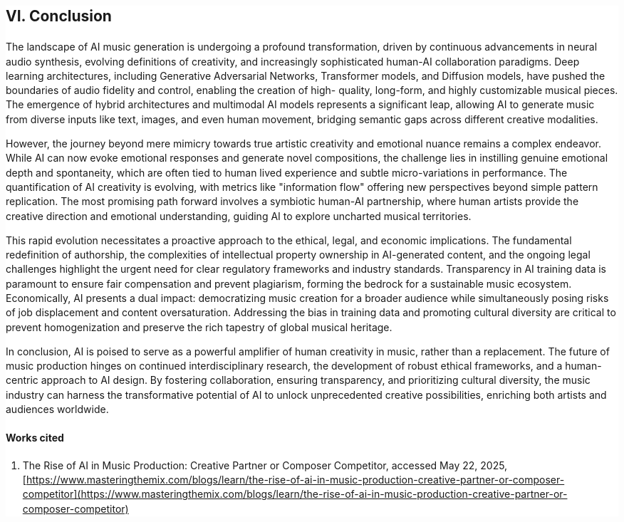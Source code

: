 ## VI. Conclusion

The landscape of AI music generation is undergoing a profound transformation,
driven by continuous advancements in neural audio synthesis, evolving
definitions of creativity, and increasingly sophisticated human-AI
collaboration paradigms. Deep learning architectures, including Generative
Adversarial Networks, Transformer models, and Diffusion models, have pushed
the boundaries of audio fidelity and control, enabling the creation of high-
quality, long-form, and highly customizable musical pieces. The emergence of
hybrid architectures and multimodal AI models represents a significant leap,
allowing AI to generate music from diverse inputs like text, images, and even
human movement, bridging semantic gaps across different creative modalities.

However, the journey beyond mere mimicry towards true artistic creativity and
emotional nuance remains a complex endeavor. While AI can now evoke emotional
responses and generate novel compositions, the challenge lies in instilling
genuine emotional depth and spontaneity, which are often tied to human lived
experience and subtle micro-variations in performance. The quantification of
AI creativity is evolving, with metrics like "information flow" offering new
perspectives beyond simple pattern replication. The most promising path
forward involves a symbiotic human-AI partnership, where human artists provide
the creative direction and emotional understanding, guiding AI to explore
uncharted musical territories.

This rapid evolution necessitates a proactive approach to the ethical, legal,
and economic implications. The fundamental redefinition of authorship, the
complexities of intellectual property ownership in AI-generated content, and
the ongoing legal challenges highlight the urgent need for clear regulatory
frameworks and industry standards. Transparency in AI training data is
paramount to ensure fair compensation and prevent plagiarism, forming the
bedrock for a sustainable music ecosystem. Economically, AI presents a dual
impact: democratizing music creation for a broader audience while
simultaneously posing risks of job displacement and content oversaturation.
Addressing the bias in training data and promoting cultural diversity are
critical to prevent homogenization and preserve the rich tapestry of global
musical heritage.

In conclusion, AI is poised to serve as a powerful amplifier of human
creativity in music, rather than a replacement. The future of music production
hinges on continued interdisciplinary research, the development of robust
ethical frameworks, and a human-centric approach to AI design. By fostering
collaboration, ensuring transparency, and prioritizing cultural diversity, the
music industry can harness the transformative potential of AI to unlock
unprecedented creative possibilities, enriching both artists and audiences
worldwide.

#### Works cited

1. The Rise of AI in Music Production: Creative Partner or Composer Competitor, accessed May 22, 2025, [https://www.masteringthemix.com/blogs/learn/the-rise-of-ai-in-music-production-creative-partner-or-composer-competitor](https://www.masteringthemix.com/blogs/learn/the-rise-of-ai-in-music-production-creative-partner-or-composer-competitor)
